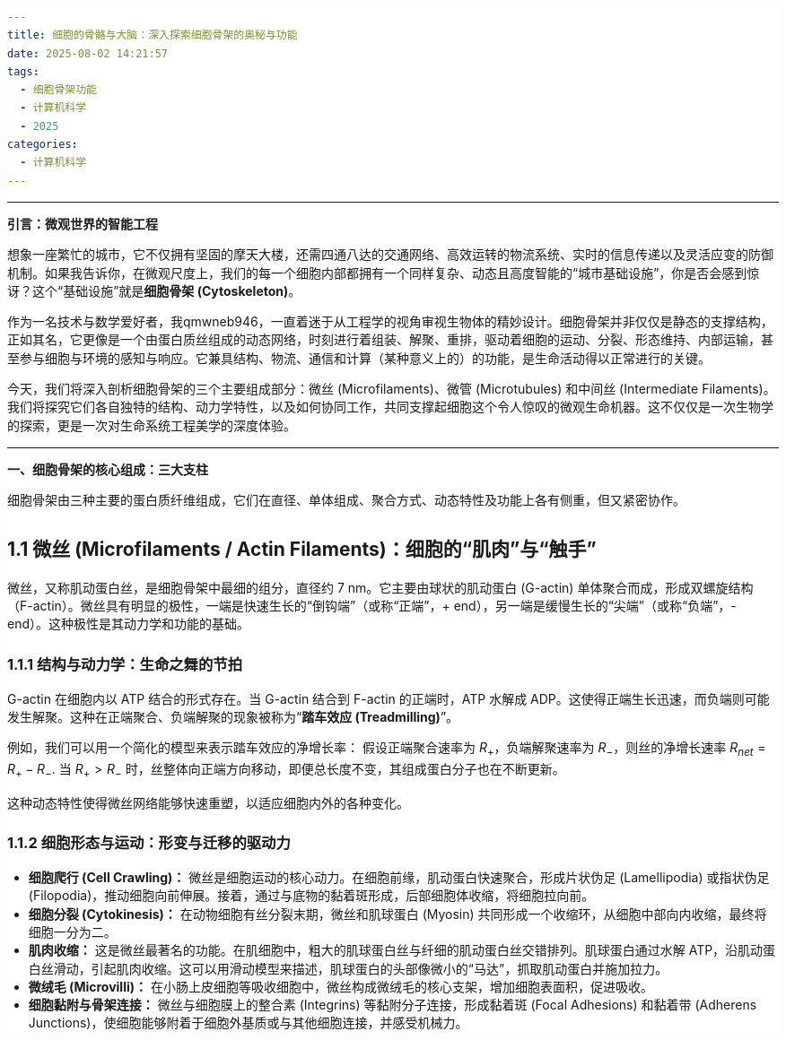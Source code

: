 ```yaml
---
title: 细胞的骨骼与大脑：深入探索细胞骨架的奥秘与功能
date: 2025-08-02 14:21:57
tags:
  - 细胞骨架功能
  - 计算机科学
  - 2025
categories:
  - 计算机科学
---
```


---

**引言：微观世界的智能工程**

想象一座繁忙的城市，它不仅拥有坚固的摩天大楼，还需四通八达的交通网络、高效运转的物流系统、实时的信息传递以及灵活应变的防御机制。如果我告诉你，在微观尺度上，我们的每一个细胞内部都拥有一个同样复杂、动态且高度智能的“城市基础设施”，你是否会感到惊讶？这个“基础设施”就是**细胞骨架 (Cytoskeleton)**。

作为一名技术与数学爱好者，我qmwneb946，一直着迷于从工程学的视角审视生物体的精妙设计。细胞骨架并非仅仅是静态的支撑结构，正如其名，它更像是一个由蛋白质丝组成的动态网络，时刻进行着组装、解聚、重排，驱动着细胞的运动、分裂、形态维持、内部运输，甚至参与细胞与环境的感知与响应。它兼具结构、物流、通信和计算（某种意义上的）的功能，是生命活动得以正常进行的关键。

今天，我们将深入剖析细胞骨架的三个主要组成部分：微丝 (Microfilaments)、微管 (Microtubules) 和中间丝 (Intermediate Filaments)。我们将探究它们各自独特的结构、动力学特性，以及如何协同工作，共同支撑起细胞这个令人惊叹的微观生命机器。这不仅仅是一次生物学的探索，更是一次对生命系统工程美学的深度体验。

---

**一、细胞骨架的核心组成：三大支柱**

细胞骨架由三种主要的蛋白质纤维组成，它们在直径、单体组成、聚合方式、动态特性及功能上各有侧重，但又紧密协作。

## 1.1 微丝 (Microfilaments / Actin Filaments)：细胞的“肌肉”与“触手”

微丝，又称肌动蛋白丝，是细胞骨架中最细的组分，直径约 7 nm。它主要由球状的肌动蛋白 (G-actin) 单体聚合而成，形成双螺旋结构（F-actin）。微丝具有明显的极性，一端是快速生长的“倒钩端”（或称“正端”，+ end），另一端是缓慢生长的“尖端”（或称“负端”，- end）。这种极性是其动力学和功能的基础。

### 1.1.1 结构与动力学：生命之舞的节拍

G-actin 在细胞内以 ATP 结合的形式存在。当 G-actin 结合到 F-actin 的正端时，ATP 水解成 ADP。这使得正端生长迅速，而负端则可能发生解聚。这种在正端聚合、负端解聚的现象被称为“**踏车效应 (Treadmilling)**”。

例如，我们可以用一个简化的模型来表示踏车效应的净增长率：
假设正端聚合速率为 $R_+$，负端解聚速率为 $R_-$，则丝的净增长速率 $R_{net} = R_+ - R_-$.
当 $R_+ > R_-$ 时，丝整体向正端方向移动，即便总长度不变，其组成蛋白分子也在不断更新。

这种动态特性使得微丝网络能够快速重塑，以适应细胞内外的各种变化。

### 1.1.2 细胞形态与运动：形变与迁移的驱动力

*   **细胞爬行 (Cell Crawling)：** 微丝是细胞运动的核心动力。在细胞前缘，肌动蛋白快速聚合，形成片状伪足 (Lamellipodia) 或指状伪足 (Filopodia)，推动细胞向前伸展。接着，通过与底物的黏着斑形成，后部细胞体收缩，将细胞拉向前。
*   **细胞分裂 (Cytokinesis)：** 在动物细胞有丝分裂末期，微丝和肌球蛋白 (Myosin) 共同形成一个收缩环，从细胞中部向内收缩，最终将细胞一分为二。
*   **肌肉收缩：** 这是微丝最著名的功能。在肌细胞中，粗大的肌球蛋白丝与纤细的肌动蛋白丝交错排列。肌球蛋白通过水解 ATP，沿肌动蛋白丝滑动，引起肌肉收缩。这可以用滑动模型来描述，肌球蛋白的头部像微小的“马达”，抓取肌动蛋白并施加拉力。
*   **微绒毛 (Microvilli)：** 在小肠上皮细胞等吸收细胞中，微丝构成微绒毛的核心支架，增加细胞表面积，促进吸收。
*   **细胞黏附与骨架连接：** 微丝与细胞膜上的整合素 (Integrins) 等黏附分子连接，形成黏着斑 (Focal Adhesions) 和黏着带 (Adherens Junctions)，使细胞能够附着于细胞外基质或与其他细胞连接，并感受机械力。
